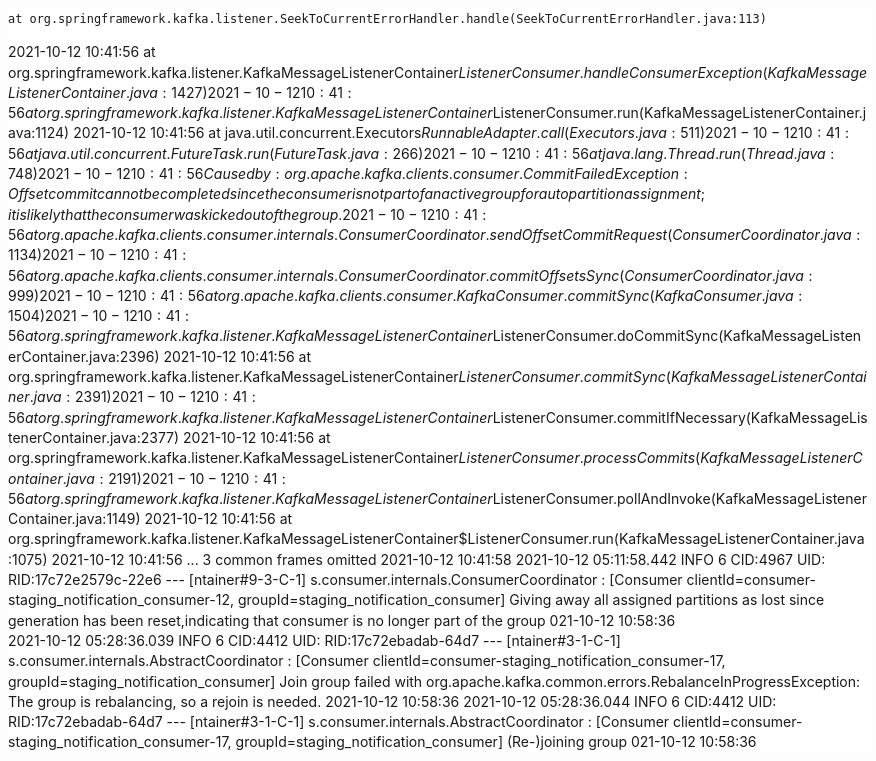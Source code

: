     at org.springframework.kafka.listener.SeekToCurrentErrorHandler.handle(SeekToCurrentErrorHandler.java:113)
2021-10-12 10:41:56 
    at org.springframework.kafka.listener.KafkaMessageListenerContainer$ListenerConsumer.handleConsumerException(KafkaMessageListenerContainer.java:1427)
2021-10-12 10:41:56 
    at org.springframework.kafka.listener.KafkaMessageListenerContainer$ListenerConsumer.run(KafkaMessageListenerContainer.java:1124)
2021-10-12 10:41:56 
    at java.util.concurrent.Executors$RunnableAdapter.call(Executors.java:511)
2021-10-12 10:41:56 
    at java.util.concurrent.FutureTask.run(FutureTask.java:266)
2021-10-12 10:41:56 
    at java.lang.Thread.run(Thread.java:748)
2021-10-12 10:41:56 
Caused by: org.apache.kafka.clients.consumer.CommitFailedException: Offset commit cannot be completed since the consumer is not part of an active group for auto partition assignment; it is likely that the consumer was kicked out of the group.
2021-10-12 10:41:56 
    at org.apache.kafka.clients.consumer.internals.ConsumerCoordinator.sendOffsetCommitRequest(ConsumerCoordinator.java:1134)
2021-10-12 10:41:56 
    at org.apache.kafka.clients.consumer.internals.ConsumerCoordinator.commitOffsetsSync(ConsumerCoordinator.java:999)
2021-10-12 10:41:56 
    at org.apache.kafka.clients.consumer.KafkaConsumer.commitSync(KafkaConsumer.java:1504)
2021-10-12 10:41:56 
    at org.springframework.kafka.listener.KafkaMessageListenerContainer$ListenerConsumer.doCommitSync(KafkaMessageListenerContainer.java:2396)
2021-10-12 10:41:56 
    at org.springframework.kafka.listener.KafkaMessageListenerContainer$ListenerConsumer.commitSync(KafkaMessageListenerContainer.java:2391)
2021-10-12 10:41:56 
    at org.springframework.kafka.listener.KafkaMessageListenerContainer$ListenerConsumer.commitIfNecessary(KafkaMessageListenerContainer.java:2377)
2021-10-12 10:41:56 
    at org.springframework.kafka.listener.KafkaMessageListenerContainer$ListenerConsumer.processCommits(KafkaMessageListenerContainer.java:2191)
2021-10-12 10:41:56 
    at org.springframework.kafka.listener.KafkaMessageListenerContainer$ListenerConsumer.pollAndInvoke(KafkaMessageListenerContainer.java:1149)
2021-10-12 10:41:56 
    at org.springframework.kafka.listener.KafkaMessageListenerContainer$ListenerConsumer.run(KafkaMessageListenerContainer.java:1075)
2021-10-12 10:41:56 
    ... 3 common frames omitted
2021-10-12 10:41:58 
2021-10-12 05:11:58.442   INFO 6 CID:4967  UID:  RID:17c72e2579c-22e6 --- [ntainer#9-3-C-1] s.consumer.internals.ConsumerCoordinator : [Consumer clientId=consumer-staging_notification_consumer-12, groupId=staging_notification_consumer] Giving away all assigned partitions as lost since generation has been reset,indicating that consumer is no longer part of the group
021-10-12 10:58:36  
2021-10-12 05:28:36.039   INFO 6 CID:4412  UID:  RID:17c72ebadab-64d7 --- [ntainer#3-1-C-1] s.consumer.internals.AbstractCoordinator : [Consumer clientId=consumer-staging_notification_consumer-17, groupId=staging_notification_consumer] Join group failed with org.apache.kafka.common.errors.RebalanceInProgressException: The group is rebalancing, so a rejoin is needed.
2021-10-12 10:58:36 
2021-10-12 05:28:36.044   INFO 6 CID:4412  UID:  RID:17c72ebadab-64d7 --- [ntainer#3-1-C-1] s.consumer.internals.AbstractCoordinator : [Consumer clientId=consumer-staging_notification_consumer-17, groupId=staging_notification_consumer] (Re-)joining group
021-10-12 10:58:36  